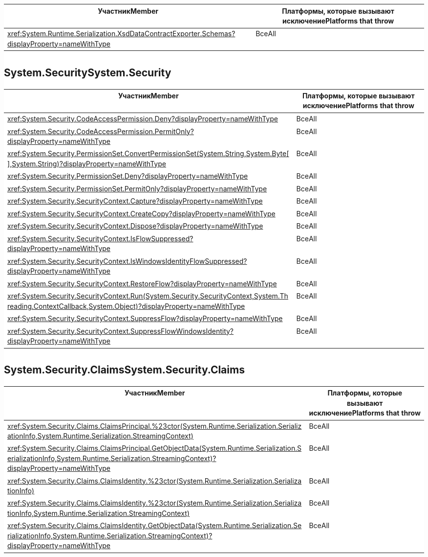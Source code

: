 | <span data-ttu-id="0e4a4-268">Участник</span><span class="sxs-lookup"><span data-stu-id="0e4a4-268">Member</span></span> | <span data-ttu-id="0e4a4-269">Платформы, которые вызывают исключение</span><span class="sxs-lookup"><span data-stu-id="0e4a4-269">Platforms that throw</span></span> |
| - | - |
| <xref:System.Runtime.Serialization.XsdDataContractExporter.Schemas?displayProperty=nameWithType> | <span data-ttu-id="0e4a4-270">Все</span><span class="sxs-lookup"><span data-stu-id="0e4a4-270">All</span></span> |

## <a name="systemsecurity"></a><span data-ttu-id="0e4a4-271">System.Security</span><span class="sxs-lookup"><span data-stu-id="0e4a4-271">System.Security</span></span>

| <span data-ttu-id="0e4a4-272">Участник</span><span class="sxs-lookup"><span data-stu-id="0e4a4-272">Member</span></span> | <span data-ttu-id="0e4a4-273">Платформы, которые вызывают исключение</span><span class="sxs-lookup"><span data-stu-id="0e4a4-273">Platforms that throw</span></span> |
| - | - |
| <xref:System.Security.CodeAccessPermission.Deny?displayProperty=nameWithType> | <span data-ttu-id="0e4a4-274">Все</span><span class="sxs-lookup"><span data-stu-id="0e4a4-274">All</span></span> |
| <xref:System.Security.CodeAccessPermission.PermitOnly?displayProperty=nameWithType> | <span data-ttu-id="0e4a4-275">Все</span><span class="sxs-lookup"><span data-stu-id="0e4a4-275">All</span></span> |
| <xref:System.Security.PermissionSet.ConvertPermissionSet(System.String,System.Byte[],System.String)?displayProperty=nameWithType> | <span data-ttu-id="0e4a4-276">Все</span><span class="sxs-lookup"><span data-stu-id="0e4a4-276">All</span></span> |
| <xref:System.Security.PermissionSet.Deny?displayProperty=nameWithType> | <span data-ttu-id="0e4a4-277">Все</span><span class="sxs-lookup"><span data-stu-id="0e4a4-277">All</span></span> |
| <xref:System.Security.PermissionSet.PermitOnly?displayProperty=nameWithType> | <span data-ttu-id="0e4a4-278">Все</span><span class="sxs-lookup"><span data-stu-id="0e4a4-278">All</span></span> |
| <xref:System.Security.SecurityContext.Capture?displayProperty=nameWithType> | <span data-ttu-id="0e4a4-279">Все</span><span class="sxs-lookup"><span data-stu-id="0e4a4-279">All</span></span> |
| <xref:System.Security.SecurityContext.CreateCopy?displayProperty=nameWithType> | <span data-ttu-id="0e4a4-280">Все</span><span class="sxs-lookup"><span data-stu-id="0e4a4-280">All</span></span> |
| <xref:System.Security.SecurityContext.Dispose?displayProperty=nameWithType> | <span data-ttu-id="0e4a4-281">Все</span><span class="sxs-lookup"><span data-stu-id="0e4a4-281">All</span></span> |
| <xref:System.Security.SecurityContext.IsFlowSuppressed?displayProperty=nameWithType> | <span data-ttu-id="0e4a4-282">Все</span><span class="sxs-lookup"><span data-stu-id="0e4a4-282">All</span></span> |
| <xref:System.Security.SecurityContext.IsWindowsIdentityFlowSuppressed?displayProperty=nameWithType> | <span data-ttu-id="0e4a4-283">Все</span><span class="sxs-lookup"><span data-stu-id="0e4a4-283">All</span></span> |
| <xref:System.Security.SecurityContext.RestoreFlow?displayProperty=nameWithType> | <span data-ttu-id="0e4a4-284">Все</span><span class="sxs-lookup"><span data-stu-id="0e4a4-284">All</span></span> |
| <xref:System.Security.SecurityContext.Run(System.Security.SecurityContext,System.Threading.ContextCallback,System.Object)?displayProperty=nameWithType> | <span data-ttu-id="0e4a4-285">Все</span><span class="sxs-lookup"><span data-stu-id="0e4a4-285">All</span></span> |
| <xref:System.Security.SecurityContext.SuppressFlow?displayProperty=nameWithType> | <span data-ttu-id="0e4a4-286">Все</span><span class="sxs-lookup"><span data-stu-id="0e4a4-286">All</span></span> |
| <xref:System.Security.SecurityContext.SuppressFlowWindowsIdentity?displayProperty=nameWithType> | <span data-ttu-id="0e4a4-287">Все</span><span class="sxs-lookup"><span data-stu-id="0e4a4-287">All</span></span> |

## <a name="systemsecurityclaims"></a><span data-ttu-id="0e4a4-288">System.Security.Claims</span><span class="sxs-lookup"><span data-stu-id="0e4a4-288">System.Security.Claims</span></span>

| <span data-ttu-id="0e4a4-289">Участник</span><span class="sxs-lookup"><span data-stu-id="0e4a4-289">Member</span></span> | <span data-ttu-id="0e4a4-290">Платформы, которые вызывают исключение</span><span class="sxs-lookup"><span data-stu-id="0e4a4-290">Platforms that throw</span></span> |
| - | - |
| <xref:System.Security.Claims.ClaimsPrincipal.%23ctor(System.Runtime.Serialization.SerializationInfo,System.Runtime.Serialization.StreamingContext)> | <span data-ttu-id="0e4a4-291">Все</span><span class="sxs-lookup"><span data-stu-id="0e4a4-291">All</span></span> |
| <xref:System.Security.Claims.ClaimsPrincipal.GetObjectData(System.Runtime.Serialization.SerializationInfo,System.Runtime.Serialization.StreamingContext)?displayProperty=nameWithType> | <span data-ttu-id="0e4a4-292">Все</span><span class="sxs-lookup"><span data-stu-id="0e4a4-292">All</span></span> |
| <xref:System.Security.Claims.ClaimsIdentity.%23ctor(System.Runtime.Serialization.SerializationInfo)> | <span data-ttu-id="0e4a4-293">Все</span><span class="sxs-lookup"><span data-stu-id="0e4a4-293">All</span></span> |
| <xref:System.Security.Claims.ClaimsIdentity.%23ctor(System.Runtime.Serialization.SerializationInfo,System.Runtime.Serialization.StreamingContext)> | <span data-ttu-id="0e4a4-294">Все</span><span class="sxs-lookup"><span data-stu-id="0e4a4-294">All</span></span> |
| <xref:System.Security.Claims.ClaimsIdentity.GetObjectData(System.Runtime.Serialization.SerializationInfo,System.Runtime.Serialization.StreamingContext)?displayProperty=nameWithType> | <span data-ttu-id="0e4a4-295">Все</span><span class="sxs-lookup"><span data-stu-id="0e4a4-295">All</span></span> |
